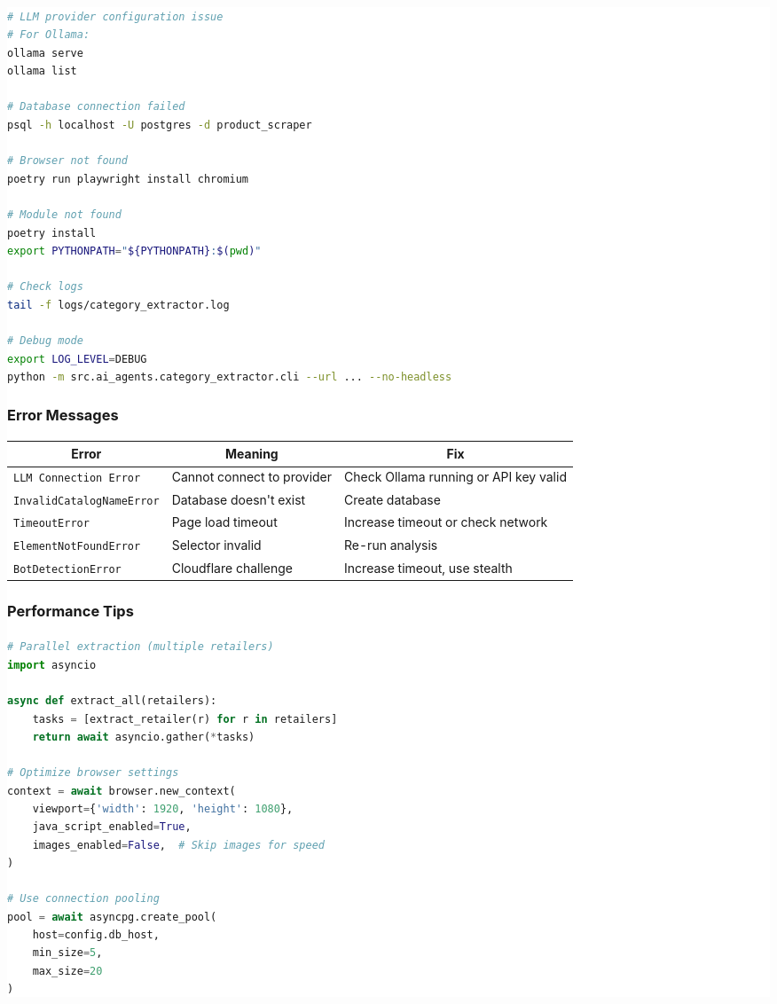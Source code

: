 ```bash
# LLM provider configuration issue
# For Ollama:
ollama serve
ollama list

# Database connection failed
psql -h localhost -U postgres -d product_scraper

# Browser not found
poetry run playwright install chromium

# Module not found
poetry install
export PYTHONPATH="${PYTHONPATH}:$(pwd)"

# Check logs
tail -f logs/category_extractor.log

# Debug mode
export LOG_LEVEL=DEBUG
python -m src.ai_agents.category_extractor.cli --url ... --no-headless
```

### Error Messages

| Error | Meaning | Fix |
|-------|---------|-----|
| `LLM Connection Error` | Cannot connect to provider | Check Ollama running or API key valid |
| `InvalidCatalogNameError` | Database doesn't exist | Create database |
| `TimeoutError` | Page load timeout | Increase timeout or check network |
| `ElementNotFoundError` | Selector invalid | Re-run analysis |
| `BotDetectionError` | Cloudflare challenge | Increase timeout, use stealth |

### Performance Tips

```python
# Parallel extraction (multiple retailers)
import asyncio

async def extract_all(retailers):
    tasks = [extract_retailer(r) for r in retailers]
    return await asyncio.gather(*tasks)

# Optimize browser settings
context = await browser.new_context(
    viewport={'width': 1920, 'height': 1080},
    java_script_enabled=True,
    images_enabled=False,  # Skip images for speed
)

# Use connection pooling
pool = await asyncpg.create_pool(
    host=config.db_host,
    min_size=5,
    max_size=20
)
```
